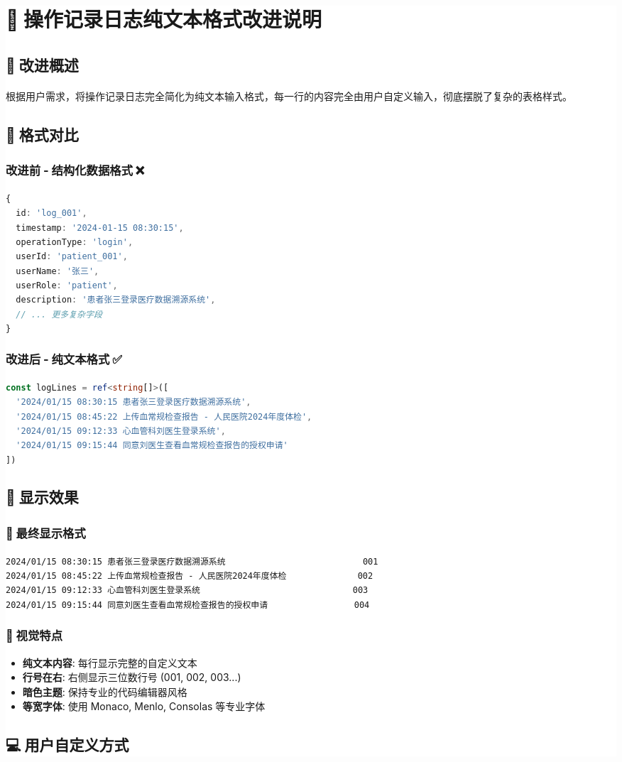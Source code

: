 # 📝 操作记录日志纯文本格式改进说明

## 🎯 改进概述
根据用户需求，将操作记录日志完全简化为纯文本输入格式，每一行的内容完全由用户自定义输入，彻底摆脱了复杂的表格样式。

## 🔄 格式对比

### 改进前 - 结构化数据格式 ❌
```typescript
{
  id: 'log_001',
  timestamp: '2024-01-15 08:30:15',
  operationType: 'login',
  userId: 'patient_001',
  userName: '张三',
  userRole: 'patient',
  description: '患者张三登录医疗数据溯源系统',
  // ... 更多复杂字段
}
```

### 改进后 - 纯文本格式 ✅
```typescript
const logLines = ref<string[]>([
  '2024/01/15 08:30:15 患者张三登录医疗数据溯源系统',
  '2024/01/15 08:45:22 上传血常规检查报告 - 人民医院2024年度体检',
  '2024/01/15 09:12:33 心血管科刘医生登录系统',
  '2024/01/15 09:15:44 同意刘医生查看血常规检查报告的授权申请'
])
```

## 🎨 显示效果

### 📱 最终显示格式
```
2024/01/15 08:30:15 患者张三登录医疗数据溯源系统                           001
2024/01/15 08:45:22 上传血常规检查报告 - 人民医院2024年度体检              002
2024/01/15 09:12:33 心血管科刘医生登录系统                              003
2024/01/15 09:15:44 同意刘医生查看血常规检查报告的授权申请                 004
```

### 🎨 视觉特点
- **纯文本内容**: 每行显示完整的自定义文本
- **行号在右**: 右侧显示三位数行号 (001, 002, 003...)
- **暗色主题**: 保持专业的代码编辑器风格
- **等宽字体**: 使用 Monaco, Menlo, Consolas 等专业字体

## 💻 用户自定义方式
